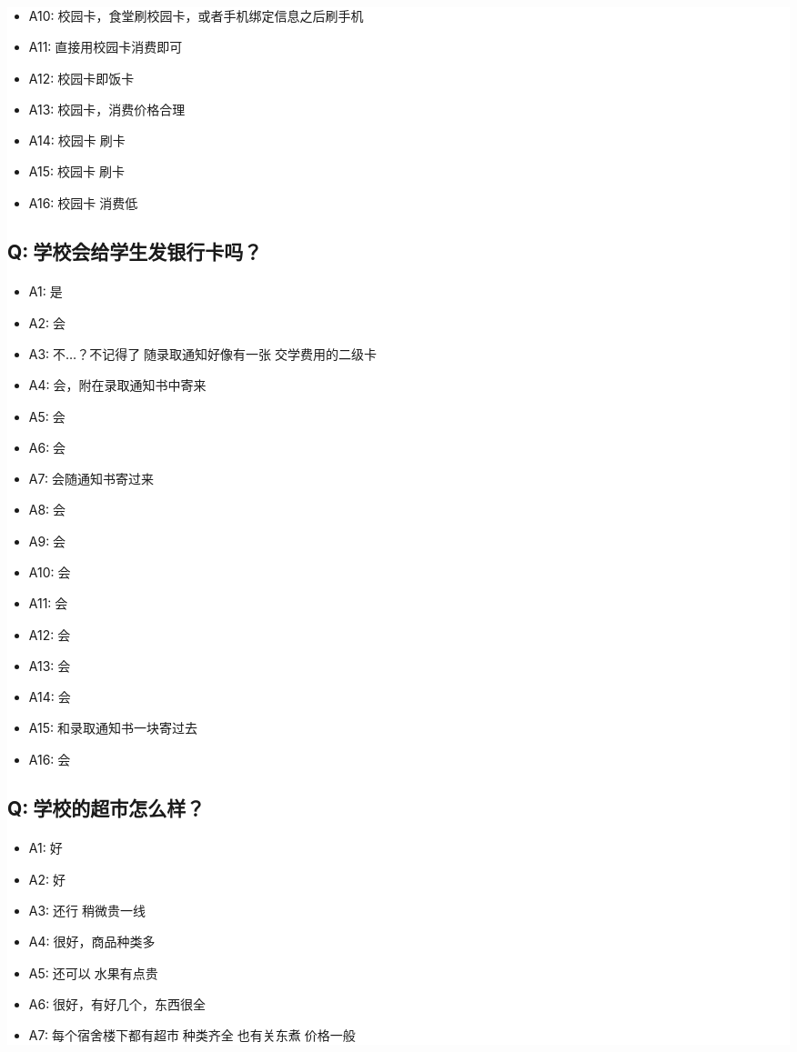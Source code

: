 - A10: 校园卡，食堂刷校园卡，或者手机绑定信息之后刷手机

- A11: 直接用校园卡消费即可

- A12: 校园卡即饭卡

- A13: 校园卡，消费价格合理

- A14: 校园卡 刷卡

- A15: 校园卡 刷卡

- A16: 校园卡 消费低

## Q: 学校会给学生发银行卡吗？

- A1: 是

- A2: 会

- A3: 不…？不记得了 随录取通知好像有一张 交学费用的二级卡

- A4: 会，附在录取通知书中寄来

- A5: 会

- A6: 会

- A7: 会随通知书寄过来

- A8: 会

- A9: 会

- A10: 会

- A11: 会

- A12: 会

- A13: 会

- A14: 会

- A15: 和录取通知书一块寄过去

- A16: 会

## Q: 学校的超市怎么样？

- A1: 好

- A2: 好

- A3: 还行 稍微贵一线

- A4: 很好，商品种类多

- A5: 还可以 水果有点贵

- A6: 很好，有好几个，东西很全

- A7: 每个宿舍楼下都有超市 种类齐全 也有关东煮 价格一般
